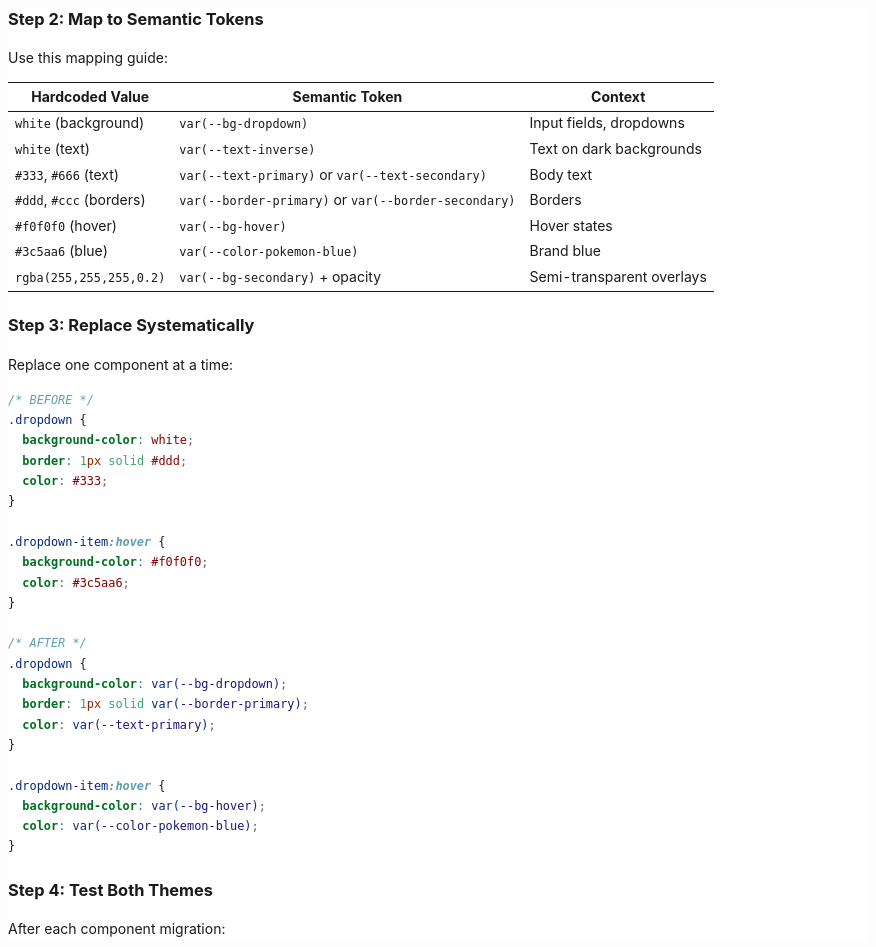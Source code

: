 ### Step 2: Map to Semantic Tokens

Use this mapping guide:

| Hardcoded Value          | Semantic Token                                       | Context                   |
| ------------------------ | ---------------------------------------------------- | ------------------------- |
| `white` (background)     | `var(--bg-dropdown)`                                 | Input fields, dropdowns   |
| `white` (text)           | `var(--text-inverse)`                                | Text on dark backgrounds  |
| `#333`, `#666` (text)    | `var(--text-primary)` or `var(--text-secondary)`     | Body text                 |
| `#ddd`, `#ccc` (borders) | `var(--border-primary)` or `var(--border-secondary)` | Borders                   |
| `#f0f0f0` (hover)        | `var(--bg-hover)`                                    | Hover states              |
| `#3c5aa6` (blue)         | `var(--color-pokemon-blue)`                          | Brand blue                |
| `rgba(255,255,255,0.2)`  | `var(--bg-secondary)` + opacity                      | Semi-transparent overlays |

### Step 3: Replace Systematically

Replace one component at a time:

```css
/* BEFORE */
.dropdown {
  background-color: white;
  border: 1px solid #ddd;
  color: #333;
}

.dropdown-item:hover {
  background-color: #f0f0f0;
  color: #3c5aa6;
}

/* AFTER */
.dropdown {
  background-color: var(--bg-dropdown);
  border: 1px solid var(--border-primary);
  color: var(--text-primary);
}

.dropdown-item:hover {
  background-color: var(--bg-hover);
  color: var(--color-pokemon-blue);
}
```

### Step 4: Test Both Themes

After each component migration:
